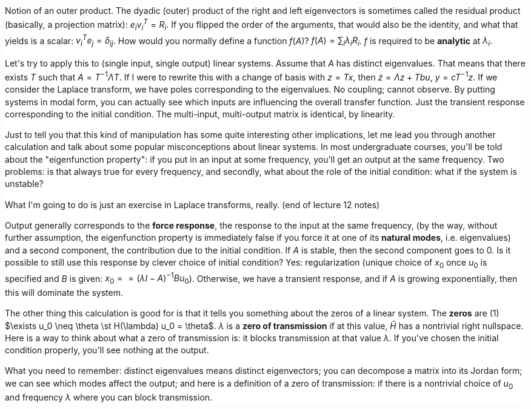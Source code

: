 Notion of an outer product. The dyadic (outer) product of the right and
left eigenvectors is sometimes called the residual product (basically, a
projection matrix): $e_i v_i^T = R_i$. If you flipped the order of the
arguments, that would also be the identity, and what that yields is a
scalar: $v_i^T e_j = \delta_{ij}$. How would you normally define a function
$f(A)$? $f(A) = \sum_i \lambda_i R_i$. $f$ is required to be **analytic**
at $\lambda_i$.

Let's try to apply this to (single input, single output) linear
systems. Assume that $A$ has distinct eigenvalues. That means that there
exists $T$ such that $A = T^{-1}\Lambda T$. If I were to rewrite this with
a change of basis with $z = Tx$, then $\dot{z} = \Lambda z + Tbu$, $y =
cT^{-1}z$. If we consider the Laplace transform, we have poles
corresponding to the eigenvalues. No coupling; cannot observe. By putting
systems in modal form, you can actually see which inputs are influencing
the overall transfer function. Just the transient response corresponding to
the initial condition. The multi-input, multi-output matrix is identical,
by linearity.

Just to tell you that this kind of manipulation has some quite interesting
other implications, let me lead you through another calculation and talk
about some popular misconceptions about linear systems. In most
undergraduate courses, you'll be told about the "eigenfunction property":
if you put in an input at some frequency, you'll get an output at the same
frequency. Two problems: is that always true for every frequency, and
secondly, what about the role of the initial condition: what if the system
is unstable?

What I'm going to do is just an exercise in Laplace transforms,
really. (end of lecture 12 notes)

Output generally corresponds to the **force response**, the response to the
input at the same frequency, (by the way, without further assumption, the
eigenfunction property is immediately false if you force it at one of its
**natural modes**, i.e. eigenvalues) and a second component, the
contribution due to the initial condition. If $A$ is stable, then the
second component goes to 0. Is it possible to still use this response by
clever choice of initial condition? Yes: regularization (unique choice of
$x_0$ once $u_0$ is specified and $B$ is given: $x_0 = = (\lambda I -
A)^{-1}Bu_0$). Otherwise, we have a transient response, and if $A$ is
growing exponentially, then this will dominate the system.

The other thing this calculation is good for is that it tells you something
about the zeros of a linear system. The **zeros** are (1) $\exists u_0 \neq
\theta \st H(\lambda) u_0 = \theta$. $\lambda$ is a **zero of
transmission** if at this value, $\hat{H}$ has a nontrivial right
nullspace. Here is a way to think about what a zero of transmission is: it
blocks transmission at that value $\lambda$. If you've chosen the initial
condition properly, you'll see nothing at the output.

What you need to remember: distinct eigenvalues means distinct
eigenvectors; you can decompose a matrix into its Jordan form; we can see
which modes affect the output; and here is a definition of a zero of
transmission: if there is a nontrivial choice of $u_0$ and frequency
$\lambda$ where you can block transmission.
